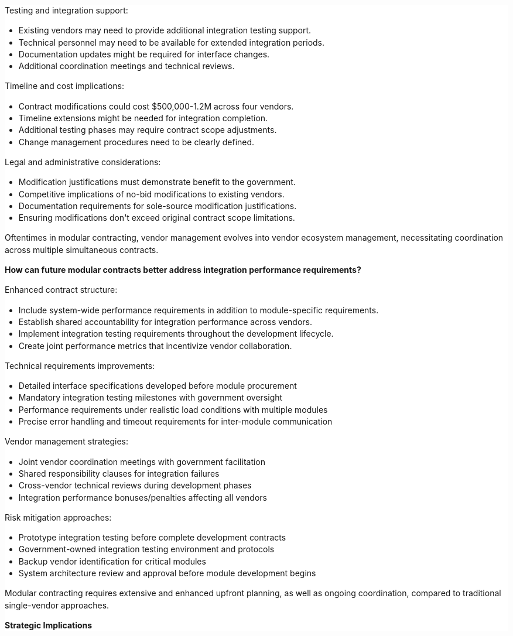 Testing and integration support:

* Existing vendors may need to provide additional integration testing support.  
* Technical personnel may need to be available for extended integration periods.  
* Documentation updates might be required for interface changes.  
* Additional coordination meetings and technical reviews.

Timeline and cost implications:

* Contract modifications could cost $500,000-1.2M across four vendors.  
* Timeline extensions might be needed for integration completion.  
* Additional testing phases may require contract scope adjustments.  
* Change management procedures need to be clearly defined.

Legal and administrative considerations:

* Modification justifications must demonstrate benefit to the government. 
* Competitive implications of no-bid modifications to existing vendors. 
* Documentation requirements for sole-source modification justifications.  
* Ensuring modifications don't exceed original contract scope limitations.

Oftentimes in modular contracting, vendor management evolves into vendor ecosystem management, necessitating coordination across multiple simultaneous contracts.

**How can future modular contracts better address integration performance requirements?**

Enhanced contract structure:

* Include system-wide performance requirements in addition to module-specific requirements.  
* Establish shared accountability for integration performance across vendors.  
* Implement integration testing requirements throughout the development lifecycle.  
* Create joint performance metrics that incentivize vendor collaboration.

Technical requirements improvements:

* Detailed interface specifications developed before module procurement  
* Mandatory integration testing milestones with government oversight  
* Performance requirements under realistic load conditions with multiple modules  
* Precise error handling and timeout requirements for inter-module communication

Vendor management strategies:

* Joint vendor coordination meetings with government facilitation  
* Shared responsibility clauses for integration failures  
* Cross-vendor technical reviews during development phases  
* Integration performance bonuses/penalties affecting all vendors

Risk mitigation approaches:

* Prototype integration testing before complete development contracts  
* Government-owned integration testing environment and protocols  
* Backup vendor identification for critical modules  
* System architecture review and approval before module development begins

Modular contracting requires extensive and enhanced upfront planning, as well as ongoing coordination, compared to traditional single-vendor approaches.

**Strategic Implications**
